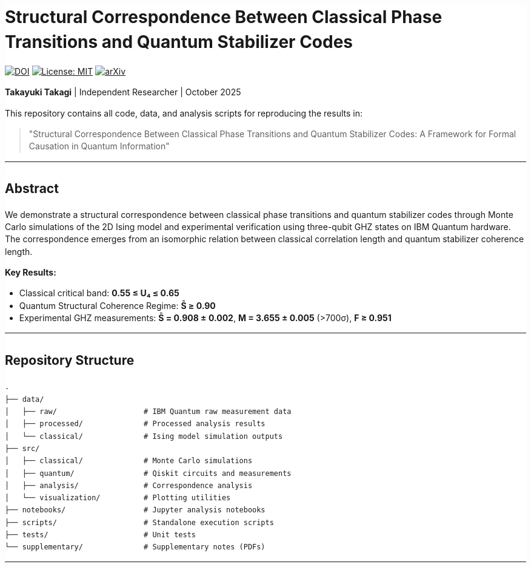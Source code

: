 # Structural Correspondence Between Classical Phase Transitions and Quantum Stabilizer Codes

[![DOI](https://zenodo.org/badge/DOI/10.5281/zenodo.XXXXXXX.svg)](https://doi.org/10.5281/zenodo.XXXXXXX)
[![License: MIT](https://img.shields.io/badge/License-MIT-yellow.svg)](https://opensource.org/licenses/MIT)
[![arXiv](https://img.shields.io/badge/arXiv-2410.xxxxx-b31b1b.svg)](https://arxiv.org/abs/2410.xxxxx)

**Takayuki Takagi** | Independent Researcher | October 2025

This repository contains all code, data, and analysis scripts for reproducing the results in:

> "Structural Correspondence Between Classical Phase Transitions and Quantum Stabilizer Codes: A Framework for Formal Causation in Quantum Information"

---

## Abstract

We demonstrate a structural correspondence between classical phase transitions and quantum stabilizer codes through Monte Carlo simulations of the 2D Ising model and experimental verification using three-qubit GHZ states on IBM Quantum hardware. The correspondence emerges from an isomorphic relation between classical correlation length and quantum stabilizer coherence length.

**Key Results:**
- Classical critical band: **0.55 ≤ U₄ ≤ 0.65**
- Quantum Structural Coherence Regime: **S̄ ≥ 0.90**
- Experimental GHZ measurements: **S̄ = 0.908 ± 0.002**, **M = 3.655 ± 0.005** (>700σ), **F ≥ 0.951**

---

## Repository Structure

```
.
├── data/
│   ├── raw/                    # IBM Quantum raw measurement data
│   ├── processed/              # Processed analysis results
│   └── classical/              # Ising model simulation outputs
├── src/
│   ├── classical/              # Monte Carlo simulations
│   ├── quantum/                # Qiskit circuits and measurements
│   ├── analysis/               # Correspondence analysis
│   └── visualization/          # Plotting utilities
├── notebooks/                  # Jupyter analysis notebooks
├── scripts/                    # Standalone execution scripts
├── tests/                      # Unit tests
└── supplementary/              # Supplementary notes (PDFs)
```

---
